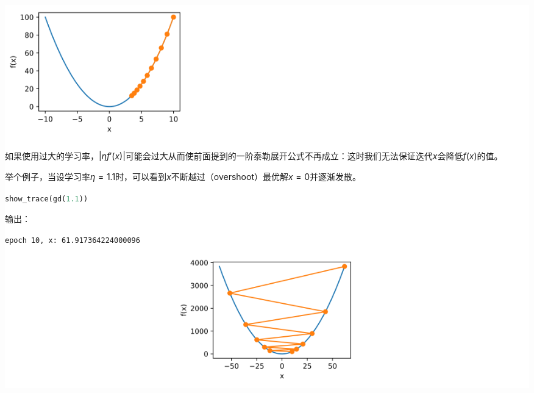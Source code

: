 <img width="300" src="../img/chapter07/7.2_output2.svg"/>
</div>

如果使用过大的学习率，$\left|\eta f'(x)\right|$可能会过大从而使前面提到的一阶泰勒展开公式不再成立：这时我们无法保证迭代$x$会降低$f(x)$的值。

举个例子，当设学习率$\eta=1.1$时，可以看到$x$不断越过（overshoot）最优解$x=0$并逐渐发散。

``` python
show_trace(gd(1.1))
```
输出：
```
epoch 10, x: 61.917364224000096
```
<div align=center>
<img width="300" src="../img/chapter07/7.2_output3.svg"/>